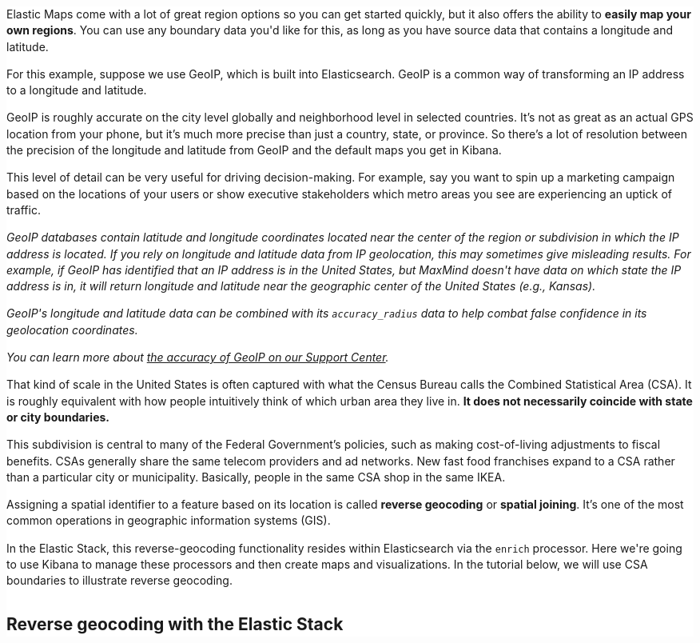 Elastic Maps come with a lot of great region options so you can get started
quickly, but it also offers the ability to **easily map your own regions**. You
can use any boundary data you'd like for this, as long as you have source data
that contains a longitude and latitude.

For this example, suppose we use GeoIP, which is built into Elasticsearch. GeoIP
is a common way of transforming an IP address to a longitude and latitude.

GeoIP is roughly accurate on the city level globally and neighborhood level in
selected countries. It’s not as great as an actual GPS location from your phone,
but it’s much more precise than just a country, state, or province. So there’s a
lot of resolution between the precision of the longitude and latitude from GeoIP
and the default maps you get in Kibana.

This level of detail can be very useful for driving decision-making. For
example, say you want to spin up a marketing campaign based on the locations of
your users or show executive stakeholders which metro areas you see are
experiencing an uptick of traffic.



_GeoIP databases contain latitude and longitude coordinates located near the
center of the region or subdivision in which the IP address is located. If you
rely on longitude and latitude data from IP geolocation, this may sometimes give
misleading results. For example, if GeoIP has identified that an IP address is
in the United States, but MaxMind doesn't have data on which state the IP
address is in, it will return longitude and latitude near the geographic center
of the United States (e.g., Kansas)._

_GeoIP's longitude and latitude data can be combined with its `accuracy_radius`
data to help combat false confidence in its geolocation coordinates._

_You can learn more about
[the accuracy of GeoIP on our Support Center](https://support.maxmind.com/hc/en-us/articles/4407630607131-Geolocation-Accuracy)._

That kind of scale in the United States is often captured with what the Census
Bureau calls the Combined Statistical Area (CSA). It is roughly equivalent with
how people intuitively think of which urban area they live in. **It does not
necessarily coincide with state or city boundaries.**

This subdivision is central to many of the Federal Government’s policies, such
as making cost-of-living adjustments to fiscal benefits. CSAs generally share
the same telecom providers and ad networks. New fast food franchises expand to a
CSA rather than a particular city or municipality. Basically, people in the same
CSA shop in the same IKEA.

Assigning a spatial identifier to a feature based on its location is called
**reverse geocoding** or **spatial joining**. It’s one of the most common
operations in geographic information systems (GIS).

In the Elastic Stack, this reverse-geocoding functionality resides within
Elasticsearch via the `enrich` processor. Here we're going to use Kibana to
manage these processors and then create maps and visualizations. In the tutorial
below, we will use CSA boundaries to illustrate reverse geocoding.

## Reverse geocoding with the Elastic Stack
